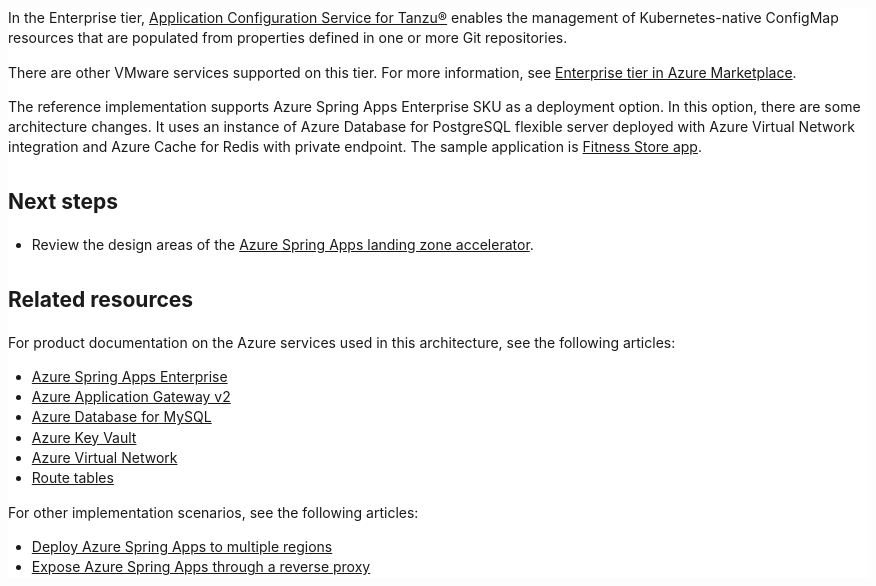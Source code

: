 In the Enterprise tier, [Application Configuration Service for Tanzu®](/azure/spring-apps/how-to-enterprise-application-configuration-service) enables the management of Kubernetes-native ConfigMap resources that are populated from properties defined in one or more Git repositories.

There are other VMware services supported on this tier. For more information, see [Enterprise tier in Azure Marketplace](/azure/spring-apps/how-to-enterprise-marketplace-offer).

The reference implementation supports Azure Spring Apps Enterprise SKU as a deployment option. In this option, there are some architecture changes. It uses an instance of Azure Database for PostgreSQL flexible server deployed with Azure Virtual Network integration and Azure Cache for Redis with private endpoint. The sample application is [Fitness Store app](/azure/spring-apps/quickstart-sample-app-acme-fitness-store-introduction).

## Next steps

- Review the design areas of the [Azure Spring Apps landing zone accelerator](/azure/cloud-adoption-framework/scenarios/app-platform/spring-apps/landing-zone-accelerator).

## Related resources

For product documentation on the Azure services used in this architecture, see the following articles:

- [Azure Spring Apps Enterprise](/azure/spring-apps/overview#enterprise-plan)
- [Azure Application Gateway v2](/azure/application-gateway/overview-v2)
- [Azure Database for MySQL](/azure/mysql/overview)
- [Azure Key Vault](/azure/key-vault/)
- [Azure Virtual Network](/azure/virtual-network/)
- [Route tables](/azure/virtual-network/virtual-networks-udr-overview)

For other implementation scenarios, see the following articles:

- [Deploy Azure Spring Apps to multiple regions](spring-apps-multi-region.yml)
- [Expose Azure Spring Apps through a reverse proxy](../guides/spring-cloud-reverse-proxy.yml)
